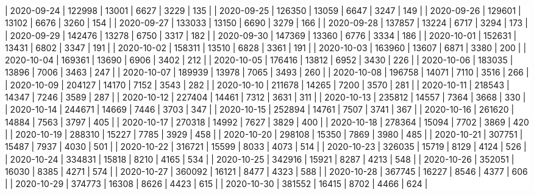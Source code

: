 | 2020-09-24 | 122998 | 13001 | 6627 | 3229 | 135 |
| 2020-09-25 | 126350 | 13059 | 6647 | 3247 | 149 |
| 2020-09-26 | 129601 | 13102 | 6676 | 3260 | 154 |
| 2020-09-27 | 133033 | 13150 | 6690 | 3279 | 166 |
| 2020-09-28 | 137857 | 13224 | 6717 | 3294 | 173 |
| 2020-09-29 | 142476 | 13278 | 6750 | 3317 | 182 |
| 2020-09-30 | 147369 | 13360 | 6776 | 3334 | 186 |
| 2020-10-01 | 152631 | 13431 | 6802 | 3347 | 191 |
| 2020-10-02 | 158311 | 13510 | 6828 | 3361 | 191 |
| 2020-10-03 | 163960 | 13607 | 6871 | 3380 | 200 |
| 2020-10-04 | 169361 | 13690 | 6906 | 3402 | 212 |
| 2020-10-05 | 176416 | 13812 | 6952 | 3430 | 226 |
| 2020-10-06 | 183035 | 13896 | 7006 | 3463 | 247 |
| 2020-10-07 | 189939 | 13978 | 7065 | 3493 | 260 |
| 2020-10-08 | 196758 | 14071 | 7110 | 3516 | 266 |
| 2020-10-09 | 204127 | 14170 | 7152 | 3543 | 282 |
| 2020-10-10 | 211678 | 14265 | 7200 | 3570 | 281 |
| 2020-10-11 | 218543 | 14347 | 7246 | 3589 | 287 |
| 2020-10-12 | 227404 | 14461 | 7312 | 3631 | 311 |
| 2020-10-13 | 235812 | 14557 | 7364 | 3668 | 330 |
| 2020-10-14 | 244671 | 14669 | 7446 | 3703 | 347 |
| 2020-10-15 | 252894 | 14761 | 7507 | 3741 | 367 |
| 2020-10-16 | 261620 | 14884 | 7563 | 3797 | 405 |
| 2020-10-17 | 270318 | 14992 | 7627 | 3829 | 400 |
| 2020-10-18 | 278364 | 15094 | 7702 | 3869 | 420 |
| 2020-10-19 | 288310 | 15227 | 7785 | 3929 | 458 |
| 2020-10-20 | 298108 | 15350 | 7869 | 3980 | 485 |
| 2020-10-21 | 307751 | 15487 | 7937 | 4030 | 501 |
| 2020-10-22 | 316721 | 15599 | 8033 | 4073 | 514 |
| 2020-10-23 | 326035 | 15719 | 8129 | 4124 | 526 |
| 2020-10-24 | 334831 | 15818 | 8210 | 4165 | 534 |
| 2020-10-25 | 342916 | 15921 | 8287 | 4213 | 548 |
| 2020-10-26 | 352051 | 16030 | 8385 | 4271 | 574 |
| 2020-10-27 | 360092 | 16121 | 8477 | 4323 | 588 |
| 2020-10-28 | 367745 | 16227 | 8546 | 4377 | 606 |
| 2020-10-29 | 374773 | 16308 | 8626 | 4423 | 615 |
| 2020-10-30 | 381552 | 16415 | 8702 | 4466 | 624 |
